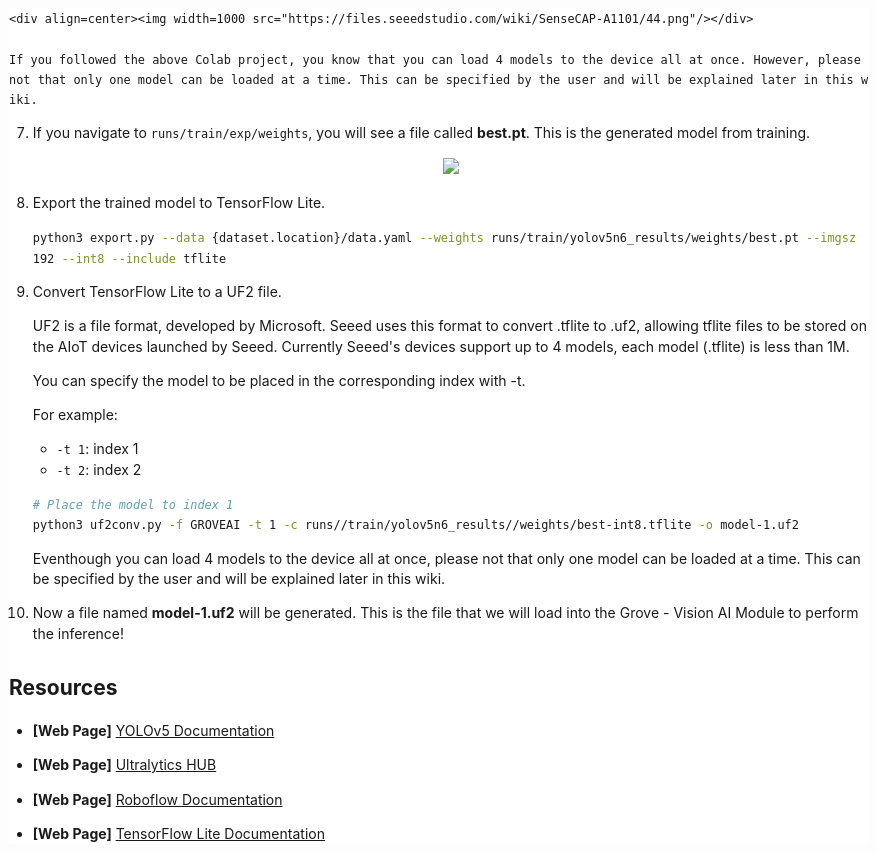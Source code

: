     <div align=center><img width=1000 src="https://files.seeedstudio.com/wiki/SenseCAP-A1101/44.png"/></div>

    If you followed the above Colab project, you know that you can load 4 models to the device all at once. However, please not that only one model can be loaded at a time. This can be specified by the user and will be explained later in this wiki.

7. If you navigate to `runs/train/exp/weights`, you will see a file called **best.pt**. This is the generated model from training.

    <div align=center><img width=600 src="https://files.seeedstudio.com/wiki/YOLOV5/33.jpg"/></div>

8. Export the trained model to TensorFlow Lite.

    ```sh
    python3 export.py --data {dataset.location}/data.yaml --weights runs/train/yolov5n6_results/weights/best.pt --imgsz 192 --int8 --include tflite  
    ```

9. Convert TensorFlow Lite to a UF2 file.

    UF2 is a file format, developed by Microsoft. Seeed uses this format to convert .tflite to .uf2, allowing tflite files to be stored on the AIoT devices launched by Seeed. Currently Seeed's devices support up to 4 models, each model (.tflite) is less than 1M.

    You can specify the model to be placed in the corresponding index with -t.

    For example:

    - `-t 1`: index 1 
    - `-t 2`: index 2 

    ```sh
    # Place the model to index 1
    python3 uf2conv.py -f GROVEAI -t 1 -c runs//train/yolov5n6_results//weights/best-int8.tflite -o model-1.uf2
    ```

    Eventhough you can load 4 models to the device all at once, please not that only one model can be loaded at a time. This can be specified by the user and will be explained later in this wiki.

10. Now a file named **model-1.uf2** will be generated. This is the file that we will load into the Grove - Vision AI Module to perform the inference!

## Resources

- **[Web Page]** [YOLOv5 Documentation](https://docs.ultralytics.com)

- **[Web Page]** [Ultralytics HUB](https://ultralytics.com/hub)

- **[Web Page]** [Roboflow Documentation](https://docs.roboflow.com)

- **[Web Page]** [TensorFlow Lite Documentation](https://www.tensorflow.org/lite/guide)


